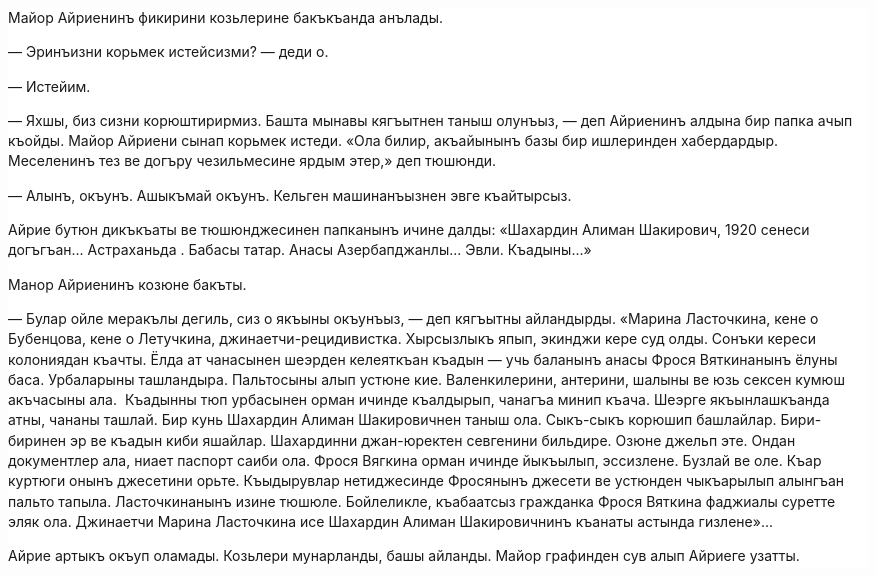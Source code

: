 Майор Айриенинъ фикирини козьлерине бакъкъанда анълады.

— Эринъизни корьмек истейсизми?
— деди о.

— Истейим.

— Яхшы, биз сизни корюштирирмиз.
Башта мынавы кягъытнен таныш олунъыз,
— деп Айриенинъ алдына бир папка ачып къойды.
Майор Айриени сынап корьмек истеди.
«Ола билир, акъайынынъ базы бир ишлеринден хабердардыр.
Меселенинъ тез ве догъру чезильмесине ярдым этер,» деп тюшюнди.

— Алынъ, окъунъ.
Ашыкъмай окъунъ.
Кельген машинанъызнен эвге къайтырсыз.

Айрие бутюн дикъкъаты ве тюшюнджесинен папканынъ ичине далды:
«Шахардин Алиман Шакирович, 1920 сенеси догъгъан...
Астраханьда .
Бабасы татар.
Анасы Азербапджанлы...
Эвли.
Къадыны...»

Манор Айриенинъ козюне бакъты.

— Булар ойле меракълы дегиль, сиз о якъыны окъунъыз,
— деп кягъытны айландырды.
«Марина Ласточкина, кене о Бубенцова, кене о Летучкина, джинаетчи-рецидивистка.
Хырсызлыкъ япып, экинджи кере суд олды.
Сонъки кереси колониядан къачты.
Ёлда ат чанасынен шеэрден келеяткъан къадын — учь баланынъ анасы Фрося Вяткинанынъ ёлуны баса.
Урбаларыны ташландыра.
Пальтосыны алып устюне кие.
Валенкилерини, антерини, шалыны ве юзь сексен кумюш акъчасыны ала.
 Къадынны тюп урбасынен орман ичинде къалдырып, чанагъа минип къача.
Шеэрге якъынлашкъанда атны, чананы ташлай.
Бир кунь Шахардин Алиман Шакировичнен таныш ола.
Сыкъ-сыкъ корюшип башлайлар.
Бири-биринен эр ве къадын киби яшайлар.
Шахардинни джан-юректен севгенини бильдире.
Озюне джельп эте.
Ондан документлер ала, ниает паспорт саиби ола.
Фрося Вягкина орман ичинде йыкъылып, эссизлене.
Бузлай ве оле.
Къар куртюги онынъ джесетини орьте.
Къыдырувлар нетиджесинде Фросянынъ джесети ве устюнден чыкъарылып алынгъан пальто тапыла.
Ласточкинанынъ изине тюшюле.
Бойлеликле, къабаатсыз гражданка Фрося Вяткина фаджиалы суретте эляк ола.
Джинаетчи Марина Ласточкина исе Шахардин Алиман Шакировичнинъ къанаты астында гизлене»...

Айрие артыкъ окъуп оламады.
Козьлери мунарланды, башы айланды.
Майор графинден сув алып Айриеге узатты.

